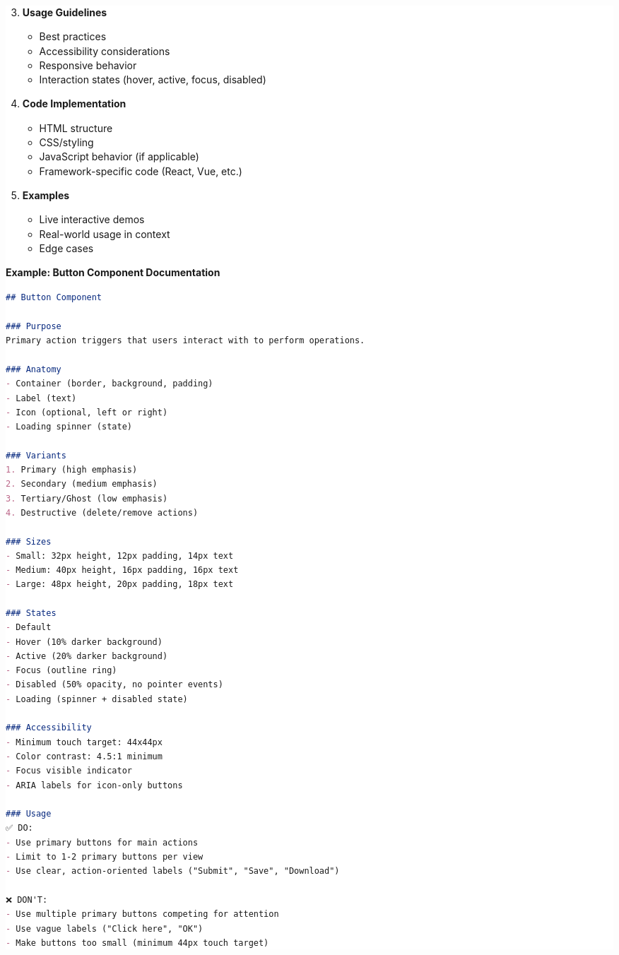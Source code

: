 3. **Usage Guidelines**
   - Best practices
   - Accessibility considerations
   - Responsive behavior
   - Interaction states (hover, active, focus, disabled)

4. **Code Implementation**
   - HTML structure
   - CSS/styling
   - JavaScript behavior (if applicable)
   - Framework-specific code (React, Vue, etc.)

5. **Examples**
   - Live interactive demos
   - Real-world usage in context
   - Edge cases

**Example: Button Component Documentation**

```markdown
## Button Component

### Purpose
Primary action triggers that users interact with to perform operations.

### Anatomy
- Container (border, background, padding)
- Label (text)
- Icon (optional, left or right)
- Loading spinner (state)

### Variants
1. Primary (high emphasis)
2. Secondary (medium emphasis)
3. Tertiary/Ghost (low emphasis)
4. Destructive (delete/remove actions)

### Sizes
- Small: 32px height, 12px padding, 14px text
- Medium: 40px height, 16px padding, 16px text
- Large: 48px height, 20px padding, 18px text

### States
- Default
- Hover (10% darker background)
- Active (20% darker background)
- Focus (outline ring)
- Disabled (50% opacity, no pointer events)
- Loading (spinner + disabled state)

### Accessibility
- Minimum touch target: 44x44px
- Color contrast: 4.5:1 minimum
- Focus visible indicator
- ARIA labels for icon-only buttons

### Usage
✅ DO:
- Use primary buttons for main actions
- Limit to 1-2 primary buttons per view
- Use clear, action-oriented labels ("Submit", "Save", "Download")

❌ DON'T:
- Use multiple primary buttons competing for attention
- Use vague labels ("Click here", "OK")
- Make buttons too small (minimum 44px touch target)
```